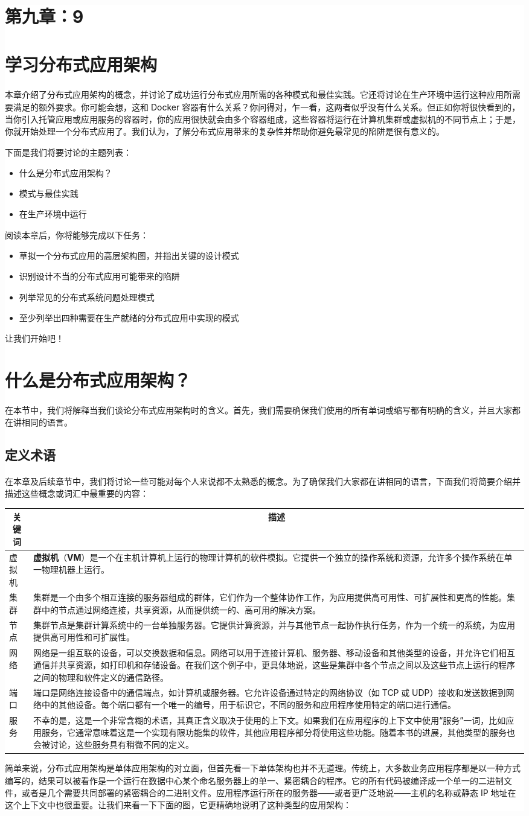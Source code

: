 # 第九章：9

# 学习分布式应用架构

本章介绍了分布式应用架构的概念，并讨论了成功运行分布式应用所需的各种模式和最佳实践。它还将讨论在生产环境中运行这种应用所需要满足的额外要求。你可能会想，这和 Docker 容器有什么关系？你问得对，乍一看，这两者似乎没有什么关系。但正如你将很快看到的，当你引入托管应用或应用服务的容器时，你的应用很快就会由多个容器组成，这些容器将运行在计算机集群或虚拟机的不同节点上；于是，你就开始处理一个分布式应用了。我们认为，了解分布式应用带来的复杂性并帮助你避免最常见的陷阱是很有意义的。

下面是我们将要讨论的主题列表：

+   什么是分布式应用架构？

+   模式与最佳实践

+   在生产环境中运行

阅读本章后，你将能够完成以下任务：

+   草拟一个分布式应用的高层架构图，并指出关键的设计模式

+   识别设计不当的分布式应用可能带来的陷阱

+   列举常见的分布式系统问题处理模式

+   至少列举出四种需要在生产就绪的分布式应用中实现的模式

让我们开始吧！

# 什么是分布式应用架构？

在本节中，我们将解释当我们谈论分布式应用架构时的含义。首先，我们需要确保我们使用的所有单词或缩写都有明确的含义，并且大家都在讲相同的语言。

## 定义术语

在本章及后续章节中，我们将讨论一些可能对每个人来说都不太熟悉的概念。为了确保我们大家都在讲相同的语言，下面我们将简要介绍并描述这些概念或词汇中最重要的内容：

| **关键词** | **描述** |
| --- | --- |
| 虚拟机 | **虚拟机**（**VM**）是一个在主机计算机上运行的物理计算机的软件模拟。它提供一个独立的操作系统和资源，允许多个操作系统在单一物理机器上运行。 |
| 集群 | 集群是一个由多个相互连接的服务器组成的群体，它们作为一个整体协作工作，为应用提供高可用性、可扩展性和更高的性能。集群中的节点通过网络连接，共享资源，从而提供统一的、高可用的解决方案。 |
| 节点 | 集群节点是集群计算系统中的一台单独服务器。它提供计算资源，并与其他节点一起协作执行任务，作为一个统一的系统，为应用提供高可用性和可扩展性。 |
| 网络 | 网络是一组互联的设备，可以交换数据和信息。网络可以用于连接计算机、服务器、移动设备和其他类型的设备，并允许它们相互通信并共享资源，如打印机和存储设备。在我们这个例子中，更具体地说，这些是集群中各个节点之间以及这些节点上运行的程序之间的物理和软件定义的通信路径。 |
| 端口 | 端口是网络连接设备中的通信端点，如计算机或服务器。它允许设备通过特定的网络协议（如 TCP 或 UDP）接收和发送数据到网络中的其他设备。每个端口都有一个唯一的编号，用于标识它，不同的服务和应用程序使用特定的端口进行通信。 |
| 服务 | 不幸的是，这是一个非常含糊的术语，其真正含义取决于使用的上下文。如果我们在应用程序的上下文中使用“服务”一词，比如应用服务，它通常意味着这是一个实现有限功能集的软件，其他应用程序部分将使用这些功能。随着本书的进展，其他类型的服务也会被讨论，这些服务具有稍微不同的定义。 |

简单来说，分布式应用架构是单体应用架构的对立面，但首先看一下单体架构也并不无道理。传统上，大多数业务应用程序都是以一种方式编写的，结果可以被看作是一个运行在数据中心某个命名服务器上的单一、紧密耦合的程序。它的所有代码被编译成一个单一的二进制文件，或者是几个需要共同部署的紧密耦合的二进制文件。应用程序运行所在的服务器——或者更广泛地说——主机的名称或静态 IP 地址在这个上下文中也很重要。让我们来看一下下面的图，它更精确地说明了这种类型的应用架构：
